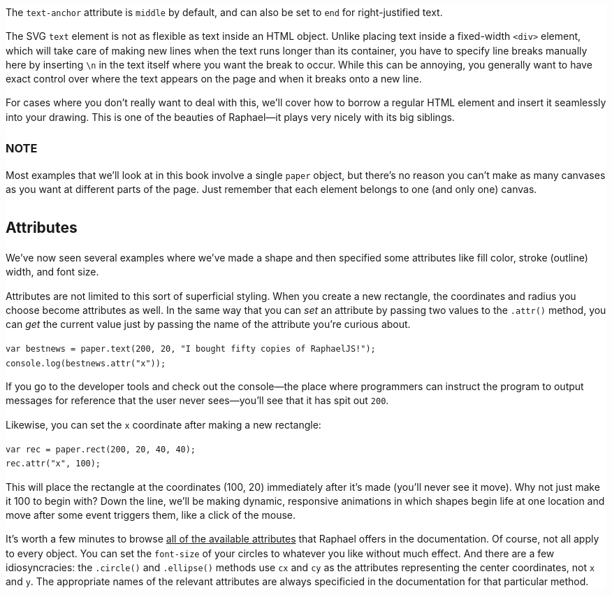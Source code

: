 The `text-anchor` attribute is `middle` by default, and can also be set to `end` for right-justified text.

The SVG `text` element is not as flexible as text inside an HTML object. Unlike placing text inside a fixed-width `<div>` element, which will take care of making new lines when the text runs longer than its container, you have to specify line breaks manually here by inserting `\n` in the text itself where you want the break to occur. While this can be annoying, you generally want to have exact control over where the text appears on the page and when it breaks onto a new line.

For cases where you don’t really want to deal with this, we’ll cover how to borrow a regular HTML element and insert it seamlessly into your drawing. This is one of the beauties of Raphael—it plays very nicely with its big siblings.

### NOTE

Most examples that we’ll look at in this book involve a single `paper` object, but there’s no reason you can’t make as many canvases as you want at different parts of the page. Just remember that each element belongs to one (and only one) canvas.

## Attributes

We’ve now seen several examples where we’ve made a shape and then specified some attributes like fill color, stroke (outline) width, and font size.

Attributes are not limited to this sort of superficial styling. When you create a new rectangle, the coordinates and radius you choose become attributes as well. In the same way that you can *set* an attribute by passing two values to the `.attr()` method, you can *get* the current value just by passing the name of the attribute you’re curious about.

```
var bestnews = paper.text(200, 20, "I bought fifty copies of RaphaelJS!");
console.log(bestnews.attr("x"));
```

If you go to the developer tools and check out the console—the place where programmers can instruct the program to output messages for reference that the user never sees—you’ll see that it has spit out `200`.

Likewise, you can set the `x` coordinate after making a new rectangle:

```
var rec = paper.rect(200, 20, 40, 40);
rec.attr("x", 100);
```

This will place the rectangle at the coordinates (100, 20) immediately after it’s made (you’ll never see it move). Why not just make it 100 to begin with? Down the line, we’ll be making dynamic, responsive animations in which shapes begin life at one location and move after some event triggers them, like a click of the mouse.

It’s worth a few minutes to browse [all of the available attributes](http://bit.ly/raphael-reference) that Raphael offers in the documentation. Of course, not all apply to every object. You can set the `font-size` of your circles to whatever you like without much effect. And there are a few idiosyncracies: the `.circle()` and `.ellipse()` methods use `cx` and `cy` as the attributes representing the center coordinates, not `x` and `y`. The appropriate names of the relevant attributes are always specificied in the documentation for that particular method.
